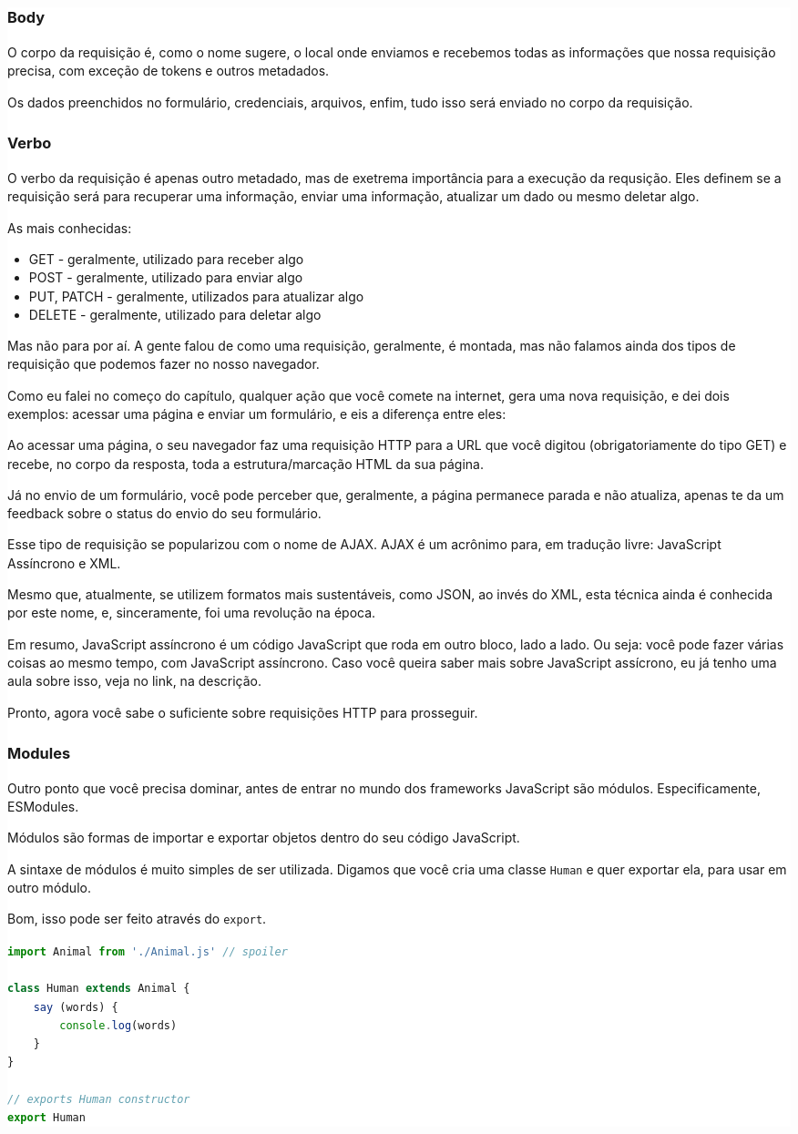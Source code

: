 ### Body

O corpo da requisição é, como o nome sugere, o local onde enviamos e recebemos todas as informações que nossa requisição precisa, com exceção de tokens e outros metadados.

Os dados preenchidos no formulário, credenciais, arquivos, enfim, tudo isso será enviado no corpo da requisição.

### Verbo

O verbo da requisição é apenas outro metadado, mas de exetrema importância para a execução da requsição. Eles definem se a requisição será para recuperar uma informação, enviar uma informação, atualizar um dado ou mesmo deletar algo.

As mais conhecidas:

- GET - geralmente, utilizado para receber algo
- POST - geralmente, utilizado para enviar algo
- PUT, PATCH - geralmente, utilizados para atualizar algo
- DELETE - geralmente, utilizado para deletar algo

Mas não para por aí. A gente falou de como uma requisição, geralmente, é montada, mas não falamos ainda dos tipos de requisição que podemos fazer no nosso navegador.

Como eu falei no começo do capítulo, qualquer ação que você comete na internet, gera uma nova requisição, e dei dois exemplos: acessar uma página e enviar um formulário, e eis a diferença entre eles:

Ao acessar uma página, o seu navegador faz uma requisição HTTP para a URL que você digitou (obrigatoriamente do tipo GET) e recebe, no corpo da resposta, toda a estrutura/marcação HTML da sua página.

Já no envio de um formulário, você pode perceber que, geralmente, a página permanece parada e não atualiza, apenas te da um feedback sobre o status do envio do seu formulário.

Esse tipo de requisição se popularizou com o nome de AJAX. AJAX é um acrônimo para, em tradução livre: JavaScript Assíncrono e XML.

Mesmo que, atualmente, se utilizem formatos mais sustentáveis, como JSON, ao invés do XML, esta técnica ainda é conhecida por este nome, e, sinceramente, foi uma revolução na época.

Em resumo, JavaScript assíncrono é um código JavaScript que roda em outro bloco, lado a lado. Ou seja: você pode fazer várias coisas ao mesmo tempo, com JavaScript assíncrono. Caso você queira saber mais sobre JavaScript assícrono, eu já tenho uma aula sobre isso, veja no link, na descrição.

Pronto, agora você sabe o suficiente sobre requisições HTTP para prosseguir.

### Modules

Outro ponto que você precisa dominar, antes de entrar no mundo dos frameworks JavaScript são módulos. Especificamente, ESModules.

Módulos são formas de importar e exportar objetos dentro do seu código JavaScript.

A sintaxe de módulos é muito simples de ser utilizada. Digamos que você cria uma classe `Human` e quer exportar ela, para usar em outro módulo.

Bom, isso pode ser feito através do `export`.

```javascript
import Animal from './Animal.js' // spoiler

class Human extends Animal {
	say (words) {
		console.log(words)
	}
}

// exports Human constructor
export Human
```
